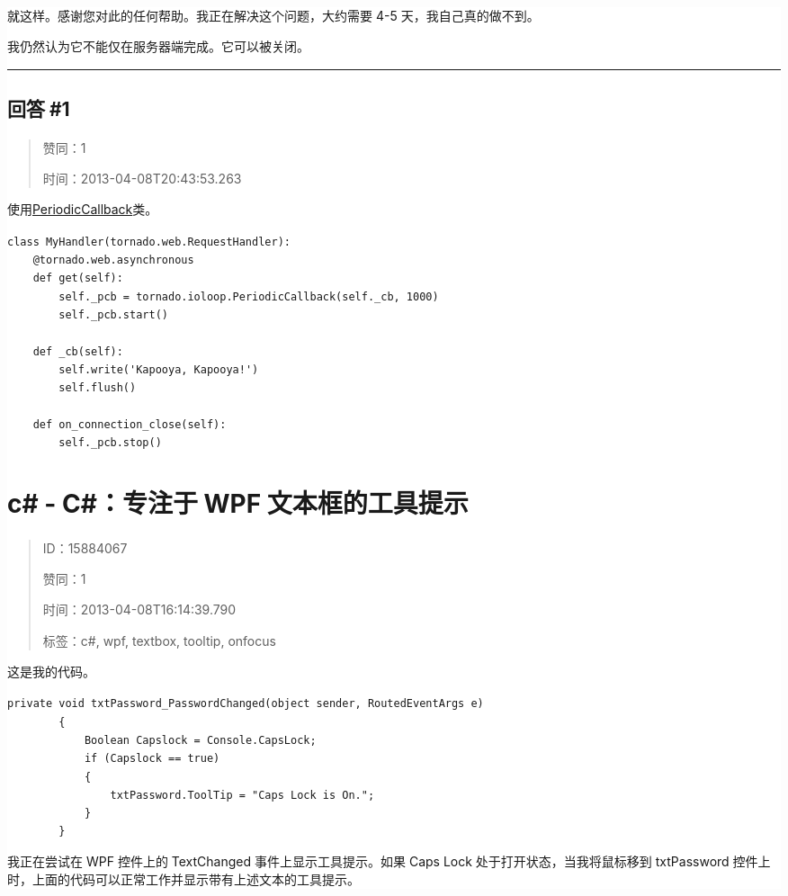 就这样。感谢您对此的任何帮助。我正在解决这个问题，大约需要 4-5 天，我自己真的做不到。

我仍然认为它不能仅在服务器端完成。它可以被关闭。

* * *

## 回答 #1

> 赞同：1
> 
> 时间：2013-04-08T20:43:53.263

使用[PeriodicCallback](http://www.tornadoweb.org/en/stable/ioloop.html#tornado.ioloop.PeriodicCallback)类。

```
class MyHandler(tornado.web.RequestHandler):
    @tornado.web.asynchronous
    def get(self):
        self._pcb = tornado.ioloop.PeriodicCallback(self._cb, 1000)
        self._pcb.start()

    def _cb(self):
        self.write('Kapooya, Kapooya!')
        self.flush()

    def on_connection_close(self):
        self._pcb.stop() 
```

# c# - C#：专注于 WPF 文本框的工具提示

> ID：15884067
> 
> 赞同：1
> 
> 时间：2013-04-08T16:14:39.790
> 
> 标签：c#, wpf, textbox, tooltip, onfocus

这是我的代码。

```
private void txtPassword_PasswordChanged(object sender, RoutedEventArgs e)
        {
            Boolean Capslock = Console.CapsLock;
            if (Capslock == true)
            {
                txtPassword.ToolTip = "Caps Lock is On.";
            }
        } 
```

我正在尝试在 WPF 控件上的 TextChanged 事件上显示工具提示。如果 Caps Lock 处于打开状态，当我将鼠标移到 txtPassword 控件上时，上面的代码可以正常工作并显示带有上述文本的工具提示。
